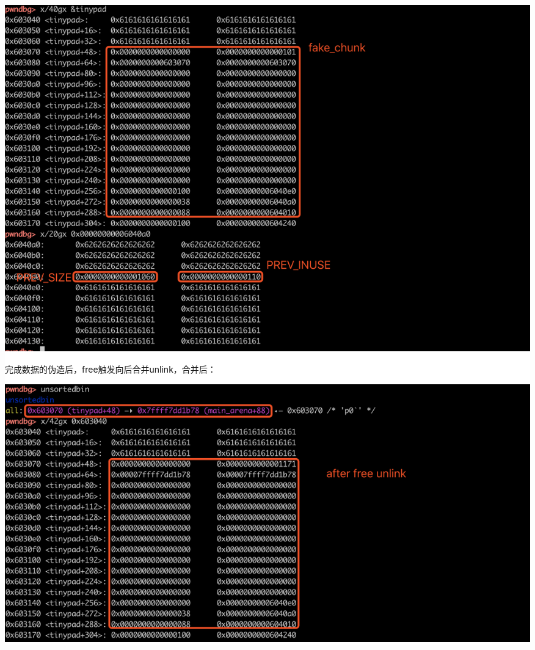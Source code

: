 ![image-20181210125825801](./img/image-20181210125825801.png)

完成数据的伪造后，free触发向后合并unlink，合并后：

![image-20181210132137441](./img/image-20181210132137441.png)
